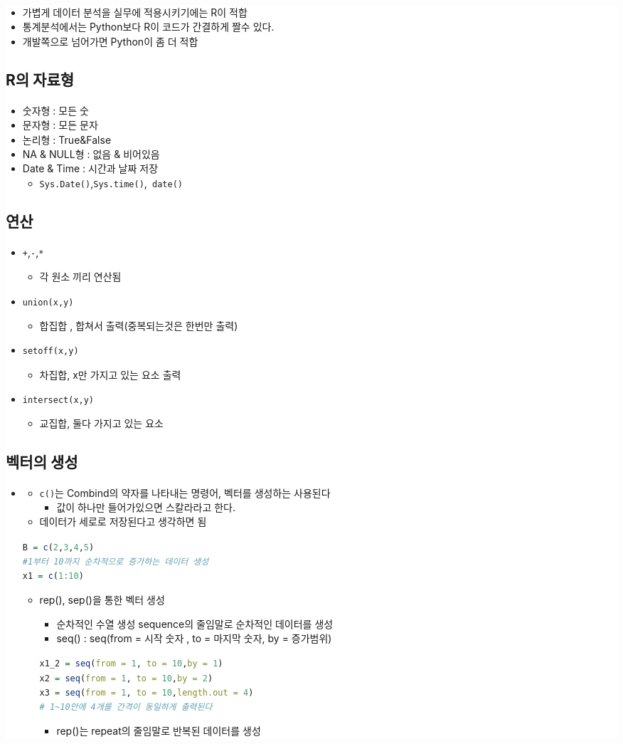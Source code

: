 - 가볍게 데이터 분석을 실무에 적용시키기에는 R이 적합
- 통계분석에서는 Python보다 R이 코드가 간결하게 짤수 있다.
- 개발쪽으로 넘어가면 Python이 좀 더 적합

## R의 자료형

- 숫자형 : 모든 숫
- 문자형 : 모든 문자
- 논리형 : True&False
- NA & NULL형 : 없음 & 비어있음
- Date & Time :  시간과 날짜 저장
  - `Sys.Date()`,`Sys.time()`,` date()`

## 연산

- `+`,`-`,`*` 
  - 각 원소 끼리 연산됨
- `union(x,y)`
  - 합집합 , 합쳐서 출력(중복되는것은 한번만 출력)
- `setoff(x,y)`
  - 차집합, x만 가지고 있는 요소 출력

- `intersect(x,y)`
  - 교집합, 둘다 가지고 있는 요소



## 벡터의 생성

- - `c()`는 Combind의 약자를 나타내는 명령어, 벡터를 생성하는 사용된다
    - 값이 하나만 들어가있으면 스칼라라고 한다.
  - 데이터가 세로로 저장된다고 생각하면 됨

  ```r
  B = c(2,3,4,5) 
  #1부터 10까지 순차적으로 증가하는 데이터 생성
  x1 = c(1:10) 
  ```

  - rep(), sep()을 통한 벡터 생성

    - 순차적인 수열 생성 sequence의 줄임말로 순차적인 데이터를 생성
    - seq() : seq(from = 시작 숫자 , to = 마지막 숫자, by = 증가범위)

    ```r
    x1_2 = seq(from = 1, to = 10,by = 1)
    x2 = seq(from = 1, to = 10,by = 2) 
    x3 = seq(from = 1, to = 10,length.out = 4) 
    # 1~10안에 4개를 간격이 동일하게 출력된다 
    ```

    - rep()는 repeat의 줄임말로 반복된 데이터를 생성
